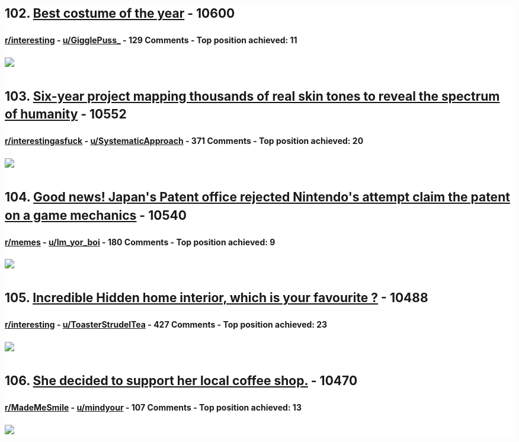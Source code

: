 ## 102. [Best costume of the year](http://reddit.com/r/interesting/comments/1olatsw/best_costume_of_the_year/) - 10600
#### [r/interesting](http://reddit.com/r/interesting) - [u/GigglePuss_](http://reddit.com/u/GigglePuss_) - 129 Comments - Top position achieved: 11

<a href="https://v.redd.it/695uob71kjyf1"><img src="https://external-preview.redd.it/b2pzOXkzaTBranlmMQbvOY3hkJnthXWBj6HdI5h0QCfgiBKZAjUnIuiPrCWA.png?width=140&amp;height=140&amp;format=jpg&amp;auto=webp&amp;s=66c59d8733626882d47e653fd596dcaf16df740c"></img></a>

## 103. [Six-year project mapping thousands of real skin tones to reveal the spectrum of humanity](http://reddit.com/r/interestingasfuck/comments/1okgl4c/sixyear_project_mapping_thousands_of_real_skin/) - 10552
#### [r/interestingasfuck](http://reddit.com/r/interestingasfuck) - [u/SystematicApproach](http://reddit.com/u/SystematicApproach) - 371 Comments - Top position achieved: 20

<a href="https://www.reddit.com/gallery/1okgl4c"><img src="https://b.thumbs.redditmedia.com/ElyAaTVoJ2q_Jwqh82W0ERcG2EpWRrKLPXbUYutbt3E.jpg"></img></a>

## 104. [Good news! Japan's Patent office rejected Nintendo's attempt claim the patent on a game mechanics](http://reddit.com/r/memes/comments/1okmtur/good_news_japans_patent_office_rejected_nintendos/) - 10540
#### [r/memes](http://reddit.com/r/memes) - [u/Im_yor_boi](http://reddit.com/u/Im_yor_boi) - 180 Comments - Top position achieved: 9

<a href="https://i.redd.it/qch6wceb0eyf1.png"><img src="https://b.thumbs.redditmedia.com/59MAzo0nK-wubKnpvkdO-RxhkkTUsLd5Afvb2AlraAA.jpg"></img></a>

## 105. [Incredible Hidden home interior, which is your favourite ?](http://reddit.com/r/interesting/comments/1okhq5f/incredible_hidden_home_interior_which_is_your/) - 10488
#### [r/interesting](http://reddit.com/r/interesting) - [u/ToasterStrudelTea](http://reddit.com/u/ToasterStrudelTea) - 427 Comments - Top position achieved: 23

<a href="https://v.redd.it/4hbt4cuzncyf1"><img src="https://external-preview.redd.it/bHZyemVwMjFvY3lmMTI4X0Jm28jsx3_be_7eW9Sg4SXoDB5FxTx06jd6DU8p.png?width=140&amp;height=140&amp;format=jpg&amp;auto=webp&amp;s=113598f44904a5eb1402abd94f56df12701bfe91"></img></a>

## 106. [She decided to support her local coffee shop.](http://reddit.com/r/MadeMeSmile/comments/1oks96p/she_decided_to_support_her_local_coffee_shop/) - 10470
#### [r/MadeMeSmile](http://reddit.com/r/MadeMeSmile) - [u/mindyour](http://reddit.com/u/mindyour) - 107 Comments - Top position achieved: 13

<a href="https://v.redd.it/nkr7b5pvmfyf1"><img src="https://external-preview.redd.it/prmSSgMjEIRL1Few_k0EW__2mO4LWZEUP_UX8MxkUfg.png?width=140&amp;height=73&amp;auto=webp&amp;s=d8f64314453af8381c4d3129c7682c58b393cc05"></img></a>
